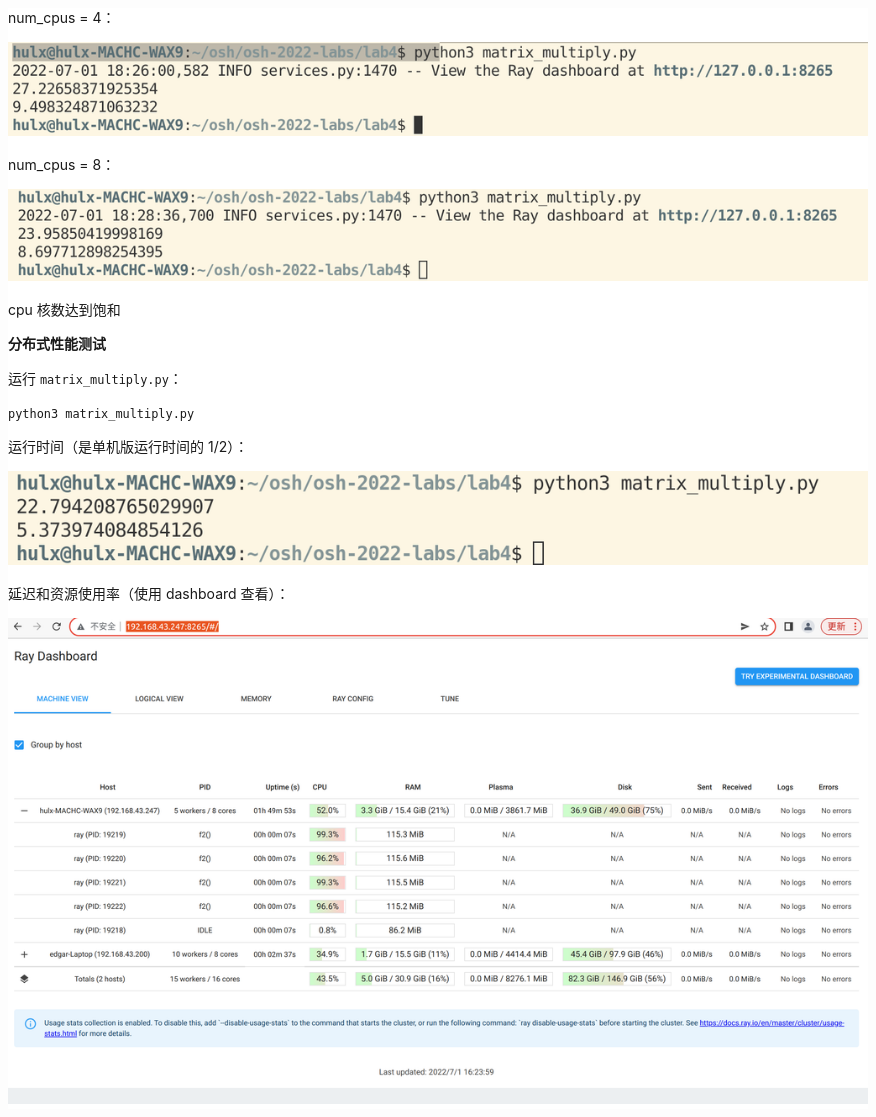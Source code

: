 num_cpus = 4：  

![14](images\23.png)

num_cpus = 8：  

![15](images/24.png)

cpu 核数达到饱和  

**分布式性能测试**  

运行 `matrix_multiply.py`：  

```python
python3 matrix_multiply.py
```

运行时间（是单机版运行时间的 1/2）：  

![12](images\21.png)

延迟和资源使用率（使用 dashboard 查看）：  

![11](images\20.png)
